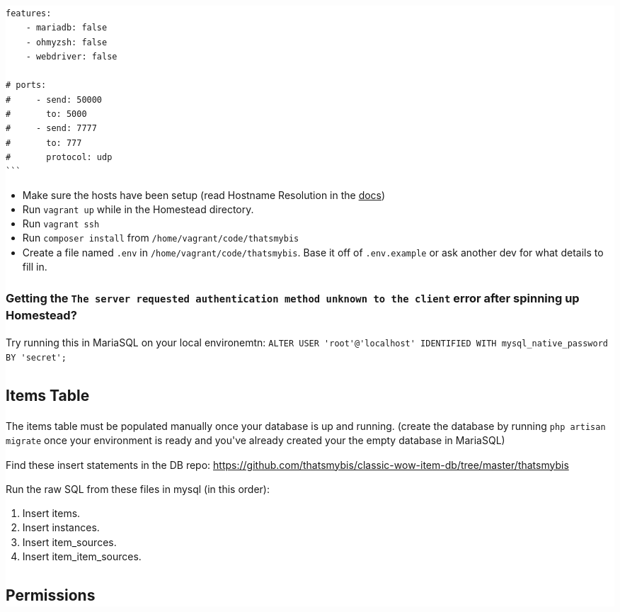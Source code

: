     features:
        - mariadb: false
        - ohmyzsh: false
        - webdriver: false

    # ports:
    #     - send: 50000
    #       to: 5000
    #     - send: 7777
    #       to: 777
    #       protocol: udp
    ```
- Make sure the hosts have been setup (read Hostname Resolution in the [docs](https://laravel.com/docs/7.x/homestead#configuring-homestead))
- Run `vagrant up` while in the Homestead directory.
- Run `vagrant ssh`
- Run `composer install` from `/home/vagrant/code/thatsmybis`
- Create a file named `.env` in `/home/vagrant/code/thatsmybis`. Base it off of `.env.example` or ask another dev for what details to fill in.

### Getting the `The server requested authentication method unknown to the client` error after spinning up Homestead?

Try running this in MariaSQL on your local environemtn: `ALTER USER 'root'@'localhost' IDENTIFIED WITH mysql_native_password BY 'secret';`

## Items Table

The items table must be populated manually once your database is up and running. (create the database by running `php artisan migrate` once your environment is ready and you've already created your the empty database in MariaSQL)

Find these insert statements in the DB repo: https://github.com/thatsmybis/classic-wow-item-db/tree/master/thatsmybis

Run the raw SQL from these files in mysql (in this order):

1. Insert items.
2. Insert instances.
3. Insert item_sources.
4. Insert item_item_sources.

## Permissions
